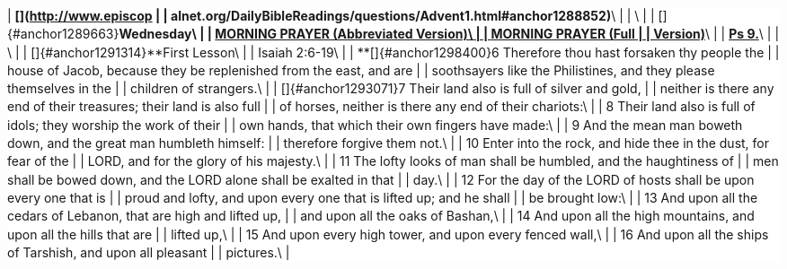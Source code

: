 | **[](http://www.episcop                                               |
| alnet.org/DailyBibleReadings/questions/Advent1.html#anchor1288852)**\ |
| \                                                                     |
| []{#anchor1289663}**Wednesday\                                        |
| [MORNING PRAYER (Abbreviated Version)\                                |
| ](../DO_MP.html)[MORNING PRAYER (Full                                 |
| Version)](../dailyofficeMP.html)**\                                   |
| **[Ps 9.](../Psalter/Ps9.html)**\                                     |
| \                                                                     |
| []{#anchor1291314}**First Lesson\                                     |
| Isaiah 2:6-19\                                                        |
| **[]{#anchor1298400}6 Therefore thou hast forsaken thy people the     |
| house of Jacob, because they be replenished from the east, and are    |
| soothsayers like the Philistines, and they please themselves in the   |
| children of strangers.\                                               |
| []{#anchor1293071}7 Their land also is full of silver and gold,       |
| neither is there any end of their treasures; their land is also full  |
| of horses, neither is there any end of their chariots:\               |
| 8 Their land also is full of idols; they worship the work of their    |
| own hands, that which their own fingers have made:\                   |
| 9 And the mean man boweth down, and the great man humbleth himself:   |
| therefore forgive them not.\                                          |
| 10 Enter into the rock, and hide thee in the dust, for fear of the    |
| LORD, and for the glory of his majesty.\                              |
| 11 The lofty looks of man shall be humbled, and the haughtiness of    |
| men shall be bowed down, and the LORD alone shall be exalted in that  |
| day.\                                                                 |
| 12 For the day of the LORD of hosts shall be upon every one that is   |
| proud and lofty, and upon every one that is lifted up; and he shall   |
| be brought low:\                                                      |
| 13 And upon all the cedars of Lebanon, that are high and lifted up,   |
| and upon all the oaks of Bashan,\                                     |
| 14 And upon all the high mountains, and upon all the hills that are   |
| lifted up,\                                                           |
| 15 And upon every high tower, and upon every fenced wall,\            |
| 16 And upon all the ships of Tarshish, and upon all pleasant          |
| pictures.\                                                            |